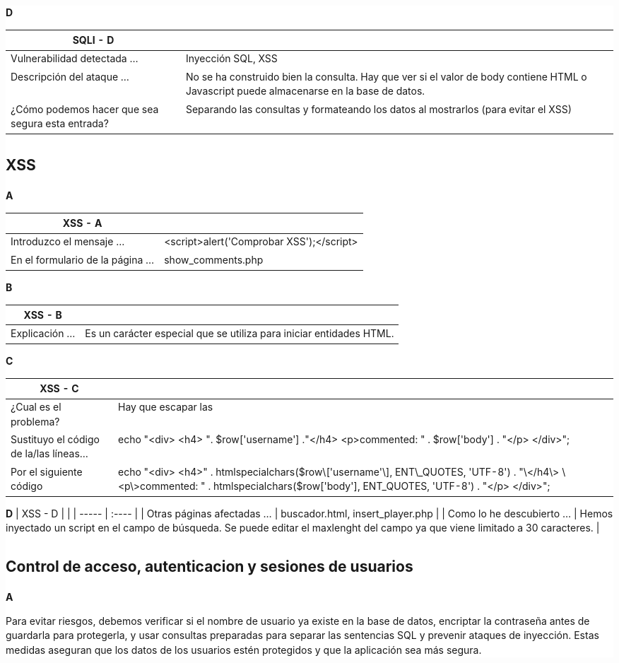 **D**

| SQLI \- D |  |
| ----- | :---- |
| Vulnerabilidad detectada … | Inyección SQL, XSS |
| Descripción del ataque … | No se ha construido bien la consulta. Hay que ver si el valor de body contiene HTML o Javascript puede almacenarse en la base de datos. |
| ¿Cómo podemos hacer que sea segura esta entrada? | Separando las consultas y formateando los datos al mostrarlos (para evitar el XSS) |



## XSS

**A**

| XSS \- A |  |
| ----- | :---- |
| Introduzco el mensaje … | \<script\>alert('Comprobar XSS');\</script\> |
| En el formulario de la página … | show\_comments.php |

**B**

| XSS \- B |  |
| ----- | :---- |
| Explicación … | Es un carácter especial que se utiliza para iniciar entidades HTML. |

**C**

| XSS \- C |  |
| ----- | :---- |
| ¿Cual es el problema? | Hay que escapar las  |
| Sustituyo el código de la/las líneas… | echo "\<div\> \<h4\> ". $row\['username'\] ."\</h4\>  \<p\>commented: " . $row\['body'\] .    "\</p\> \</div\>";|
| Por el siguiente código | echo "\<div\> \<h4\>" . htmlspecialchars($row\['username'\], ENT\_QUOTES, 'UTF-8') . "\</h4\> \<p\>commented: " . htmlspecialchars($row\['body'\], ENT\_QUOTES, 'UTF-8') .  "\</p\> \</div\>";|


**D**
| XSS \- D |  |
| ----- | :---- |
| Otras páginas afectadas … | buscador.html, insert\_player.php |
| Como lo he descubierto … | Hemos inyectado un script en el campo de búsqueda. Se puede editar el maxlenght del campo ya que viene limitado a 30 caracteres. |

## Control de acceso, autenticacion y sesiones de usuarios

**A**

Para evitar riesgos, debemos verificar si el nombre de usuario ya existe en la base de datos, encriptar la contraseña antes de guardarla para protegerla, y usar consultas preparadas para separar las sentencias SQL y prevenir ataques de inyección. Estas medidas aseguran que los datos de los usuarios estén protegidos y que la aplicación sea más segura.
